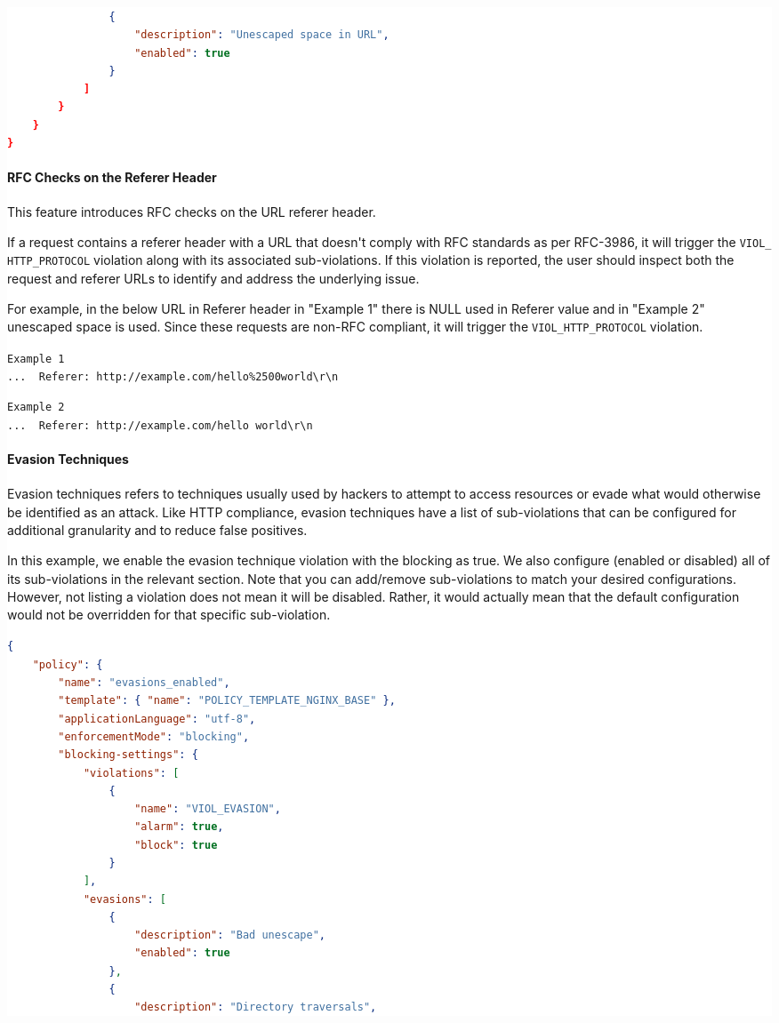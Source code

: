 ~~~json
                {
                    "description": "Unescaped space in URL",
                    "enabled": true
                }
            ]
        }
    }
}
~~~

#### RFC Checks on the Referer Header

This feature introduces RFC checks on the URL referer header.

If a request contains a referer header with a URL that doesn't comply with RFC standards as per RFC-3986, it will trigger the `VIOL_HTTP_PROTOCOL` violation along with its associated sub-violations. If this violation is reported, the user should inspect both the request and referer URLs to identify and address the underlying issue.

For example, in the below URL in Referer header in "Example 1" there is NULL used in Referer value and in "Example 2" unescaped space is used. Since these requests are non-RFC compliant, it will trigger the `VIOL_HTTP_PROTOCOL` violation.

```
Example 1
...  Referer: http://example.com/hello%2500world\r\n
```

```
Example 2
...  Referer: http://example.com/hello world\r\n
```

#### Evasion Techniques

Evasion techniques refers to techniques usually used by hackers to attempt to access resources or evade what would otherwise be identified as an attack. Like HTTP compliance, evasion techniques have a list of sub-violations that can be configured for additional granularity and to reduce false positives.

In this example, we enable the evasion technique violation with the blocking as true. We also configure (enabled or disabled) all of its sub-violations in the relevant section. Note that you can add/remove sub-violations to match your desired configurations. However, not listing a violation does not mean it will be disabled.  Rather, it would actually mean that the default configuration would not be overridden for that specific sub-violation.

~~~json
{
    "policy": {
        "name": "evasions_enabled",
        "template": { "name": "POLICY_TEMPLATE_NGINX_BASE" },
        "applicationLanguage": "utf-8",
        "enforcementMode": "blocking",
        "blocking-settings": {
            "violations": [
                {
                    "name": "VIOL_EVASION",
                    "alarm": true,
                    "block": true
                }
            ],
            "evasions": [
                {
                    "description": "Bad unescape",
                    "enabled": true
                },
                {
                    "description": "Directory traversals",
~~~